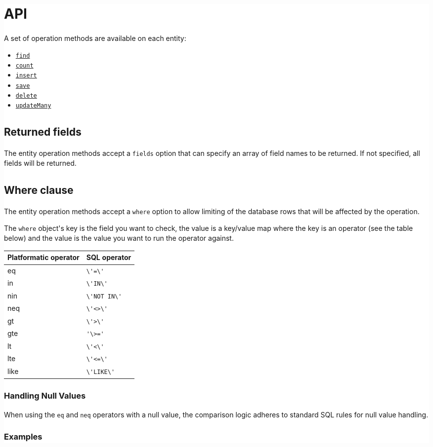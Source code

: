 # API

A set of operation methods are available on each entity:

- [`find`](#find)
- [`count`](#count)
- [`insert`](#insert)
- [`save`](#save)
- [`delete`](#delete)
- [`updateMany`](#updatemany)


## Returned fields

The entity operation methods accept a `fields` option that can specify an array of field names to be returned. If not specified, all fields will be returned.

## Where clause

The entity operation methods accept a `where` option to allow limiting of the database rows that will be affected by the operation.

The `where` object's key is the field you want to check, the value is a key/value map where the key is an operator (see the table below) and the value is the value you want to run the operator against.

| Platformatic operator | SQL operator |
|-----------------------|--------------|
| eq                    | `\'=\'`      |
| in                    | `\'IN\'`     |
| nin                   | `\'NOT IN\'` |
| neq                   | `\'<>\'`     |
| gt                    | `\'>\'`      |
| gte                   | `'\>='`      |
| lt                    | `\'<\'`      |
| lte                   | `\'<=\'`     |
| like                  | `\'LIKE\'`   |


### Handling Null Values

When using the `eq` and `neq` operators with a null value, the comparison logic adheres to standard SQL rules for null value handling.

### Examples
